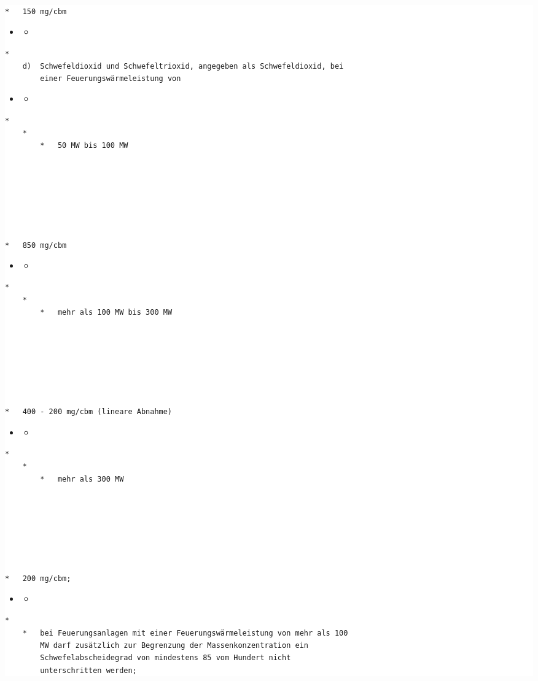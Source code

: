 





    *   150 mg/cbm


*    *
    *
        d)  Schwefeldioxid und Schwefeltrioxid, angegeben als Schwefeldioxid, bei
            einer Feuerungswärmeleistung von





*    *
    *
        *
            *   50 MW bis 100 MW







    *   850 mg/cbm


*    *
    *
        *
            *   mehr als 100 MW bis 300 MW







    *   400 - 200 mg/cbm (lineare Abnahme)


*    *
    *
        *
            *   mehr als 300 MW







    *   200 mg/cbm;


*    *
    *
        *   bei Feuerungsanlagen mit einer Feuerungswärmeleistung von mehr als 100
            MW darf zusätzlich zur Begrenzung der Massenkonzentration ein
            Schwefelabscheidegrad von mindestens 85 vom Hundert nicht
            unterschritten werden;




